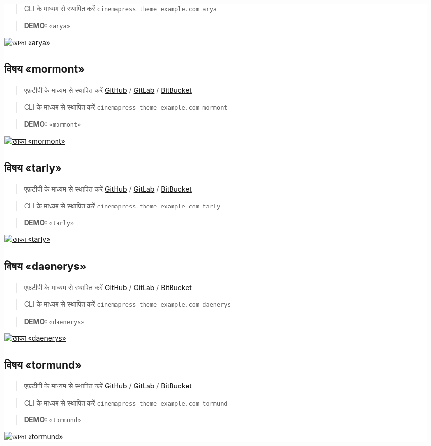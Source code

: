 > CLI के माध्यम से स्थापित करें `cinemapress theme example.com arya`

> **DEMO:** `«arya»`

[![खाका «arya»](https://raw.githubusercontent.com/CinemaPress/Theme-Arya/master/screenshot.png)](https://github.com/CinemaPress/Theme-Arya/)

## विषय «mormont»

> एफ़टीपी के माध्यम से स्थापित करें [GitHub](https://github.com/CinemaPress/Theme-Mormont/) / [GitLab](https://gitlab.com/CinemaPress/Theme-Mormont/) / [BitBucket](https://bitbucket.org/cinemapress/theme-mormont/)

> CLI के माध्यम से स्थापित करें `cinemapress theme example.com mormont`

> **DEMO:** `«mormont»`

[![खाका «mormont»](https://raw.githubusercontent.com/CinemaPress/Theme-Mormont/master/screenshot.png)](https://github.com/CinemaPress/Theme-Mormont/)

## विषय «tarly»

> एफ़टीपी के माध्यम से स्थापित करें [GitHub](https://github.com/CinemaPress/Theme-Tarly/) / [GitLab](https://gitlab.com/CinemaPress/Theme-Tarly/) / [BitBucket](https://bitbucket.org/cinemapress/theme-tarly/)

> CLI के माध्यम से स्थापित करें `cinemapress theme example.com tarly`

> **DEMO:** `«tarly»`

[![खाका «tarly»](https://raw.githubusercontent.com/CinemaPress/Theme-Tarly/master/screenshot.png)](https://github.com/CinemaPress/Theme-Tarly/)

## विषय «daenerys»

> एफ़टीपी के माध्यम से स्थापित करें [GitHub](https://github.com/CinemaPress/Theme-Daenerys/) / [GitLab](https://gitlab.com/CinemaPress/Theme-Daenerys/) / [BitBucket](https://bitbucket.org/cinemapress/theme-daenerys/)

> CLI के माध्यम से स्थापित करें `cinemapress theme example.com daenerys`

> **DEMO:** `«daenerys»`

[![खाका «daenerys»](https://raw.githubusercontent.com/CinemaPress/Theme-Daenerys/master/screenshot.png)](https://github.com/CinemaPress/Theme-Daenerys/)

## विषय «tormund»

> एफ़टीपी के माध्यम से स्थापित करें [GitHub](https://github.com/CinemaPress/Theme-Tormund/) / [GitLab](https://gitlab.com/CinemaPress/Theme-Tormund/) / [BitBucket](https://bitbucket.org/cinemapress/theme-tormund/)

> CLI के माध्यम से स्थापित करें `cinemapress theme example.com tormund`

> **DEMO:** `«tormund»`

[![खाका «tormund»](https://raw.githubusercontent.com/CinemaPress/Theme-Tormund/master/screenshot.png)](https://github.com/CinemaPress/Theme-Tormund/)
